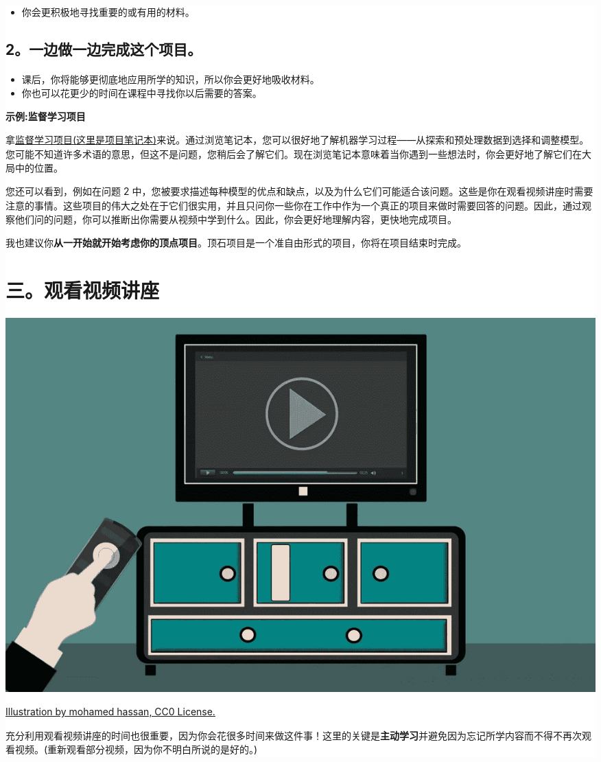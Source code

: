 *   你会更积极地寻找重要的或有用的材料。

## **2。一边做一边完成这个项目。**

*   课后，你将能够更彻底地应用所学的知识，所以你会更好地吸收材料。
*   你也可以花更少的时间在课程中寻找你以后需要的答案。

**示例:监督学习项目**

拿[监督学习项目(这里是项目笔记本)](https://github.com/udacity/machine-learning/blob/master/projects/student_intervention/student_intervention.ipynb)来说。通过浏览笔记本，您可以很好地了解机器学习过程——从探索和预处理数据到选择和调整模型。您可能不知道许多术语的意思，但这不是问题，您稍后会了解它们。现在浏览笔记本意味着当你遇到一些想法时，你会更好地了解它们在大局中的位置。

您还可以看到，例如在问题 2 中，您被要求描述每种模型的优点和缺点，以及为什么它们可能适合该问题。这些是你在观看视频讲座时需要注意的事情。这些项目的伟大之处在于它们很实用，并且只问你一些你在工作中作为一个真正的项目来做时需要回答的问题。因此，通过观察他们问的问题，你可以推断出你需要从视频中学到什么。因此，你会更好地理解内容，更快地完成项目。

我也建议你**从一开始就开始考虑你的顶点项目**。顶石项目是一个准自由形式的项目，你将在项目结束时完成。

# 三。观看视频讲座

![](img/becb368e54a32548d34988242d6a2d56.png)

[Illustration by mohamed hassan, CC0 License.](https://pxhere.com/en/photo/1584409)

充分利用观看视频讲座的时间也很重要，因为你会花很多时间来做这件事！这里的关键是**主动学习**并避免因为忘记所学内容而不得不再次观看视频。(重新观看部分视频，因为你不明白所说的是好的。)
